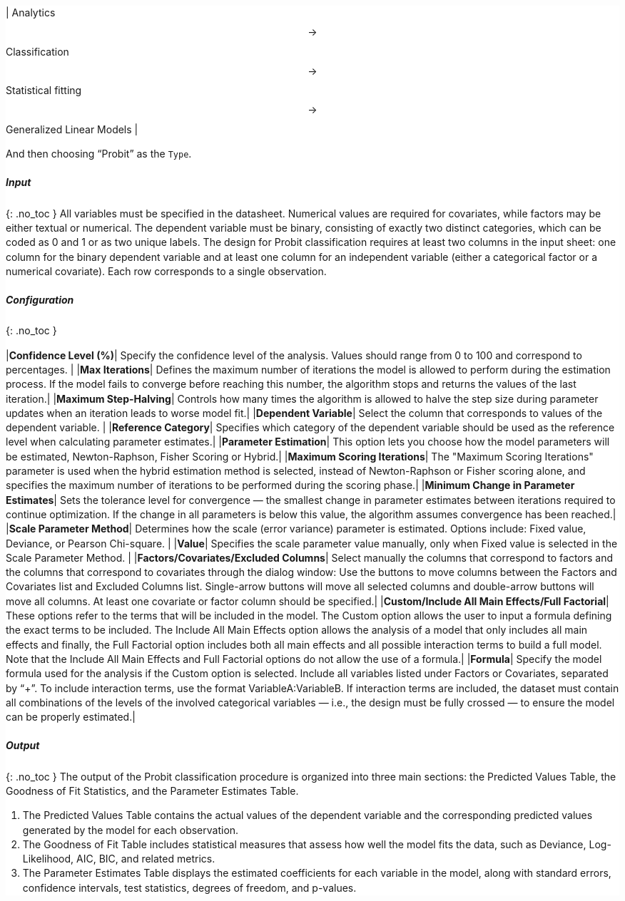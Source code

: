 | Analytics $$\rightarrow$$ Classification $$\rightarrow$$ Statistical fitting $$\rightarrow$$ Generalized Linear Models |

And then choosing “Probit” as the `Type`.


##### Input
{: .no_toc }
All variables must be specified in the datasheet. Numerical values are required for covariates, while factors may be either textual or numerical. The dependent variable must be binary, consisting of exactly two distinct categories, which can be coded as 0 and 1 or as two unique labels. The design for Probit classification requires at least two columns in the input sheet: one column for the binary dependent variable and at least one column for an independent variable (either a categorical factor or a numerical covariate). Each row corresponds to a single observation.

##### Configuration
{: .no_toc }

|**Confidence Level (%)**| Specify the confidence level of the analysis. Values should range from 0 to 100 and correspond to percentages. |
|**Max Iterations**| Defines the maximum number of iterations the model is allowed to perform during the estimation process. If the model fails to converge before reaching this number, the algorithm stops and returns the values of the last iteration.|
|**Maximum Step-Halving**| Controls how many times the algorithm is allowed to halve the step size during parameter updates when an iteration leads to worse model fit.|
|**Dependent Variable**| Select the column that corresponds to values of the dependent variable. |
|**Reference Category**| Specifies which category of the dependent variable should be used as the reference level when calculating parameter estimates.|
|**Parameter Estimation**| This option lets you choose how the model parameters will be estimated, Newton-Raphson, Fisher Scoring or Hybrid.|
|**Maximum Scoring Iterations**| The "Maximum Scoring Iterations" parameter is used when the hybrid estimation method is selected, instead of Newton-Raphson or Fisher scoring alone, and specifies the maximum number of iterations to be performed during the scoring phase.|
|**Minimum Change in Parameter Estimates**| Sets the tolerance level for convergence — the smallest change in parameter estimates between iterations required to continue optimization. If the change in all parameters is below this value, the algorithm assumes convergence has been reached.|
|**Scale Parameter Method**| Determines how the scale (error variance) parameter is estimated. Options include: Fixed value, Deviance, or Pearson Chi-square. |
|**Value**| Specifies the scale parameter value manually, only when Fixed value is selected in the Scale Parameter Method. |
|**Factors/Covariates/Excluded Columns**| Select manually the columns that correspond to factors and the columns that correspond to covariates through the dialog window: Use the buttons to move columns between the Factors and Covariates list and Excluded Columns list. Single-arrow buttons will move all selected columns and double-arrow buttons will move all columns. At least one covariate  or factor column should be specified.|
|**Custom/Include All Main Effects/Full Factorial**| These options refer to the terms that will be included in the model. The Custom option allows the user to input a formula defining the exact terms to be included. The Include All Main Effects option allows the analysis of a model that only includes all main effects and finally, the Full Factorial option includes both all main effects and all possible interaction terms to build a full model. Note that the Include All Main Effects and Full Factorial options do not allow the use of a formula.|
|**Formula**| Specify the model formula used for the analysis if the Custom option is selected. Include all variables listed under Factors or Covariates, separated by “+”. To include interaction terms, use the format VariableA:VariableB. If interaction terms are included, the dataset must contain all combinations of the levels of the involved categorical variables — i.e., the design must be fully crossed — to ensure the model can be properly estimated.|

##### Output
{: .no_toc }
The output of the Probit classification procedure is organized into three main sections: the Predicted Values Table, the Goodness of Fit Statistics, and the Parameter Estimates Table. 
1. The Predicted Values Table contains the actual values of the dependent variable and the corresponding predicted values generated by the model for each observation.
1. The Goodness of Fit Table includes statistical measures that assess how well the model fits the data, such as Deviance, Log-Likelihood, AIC, BIC, and related metrics.
1. The Parameter Estimates Table displays the estimated coefficients for each variable in the model, along with standard errors, confidence intervals, test statistics, degrees of freedom, and p-values.
